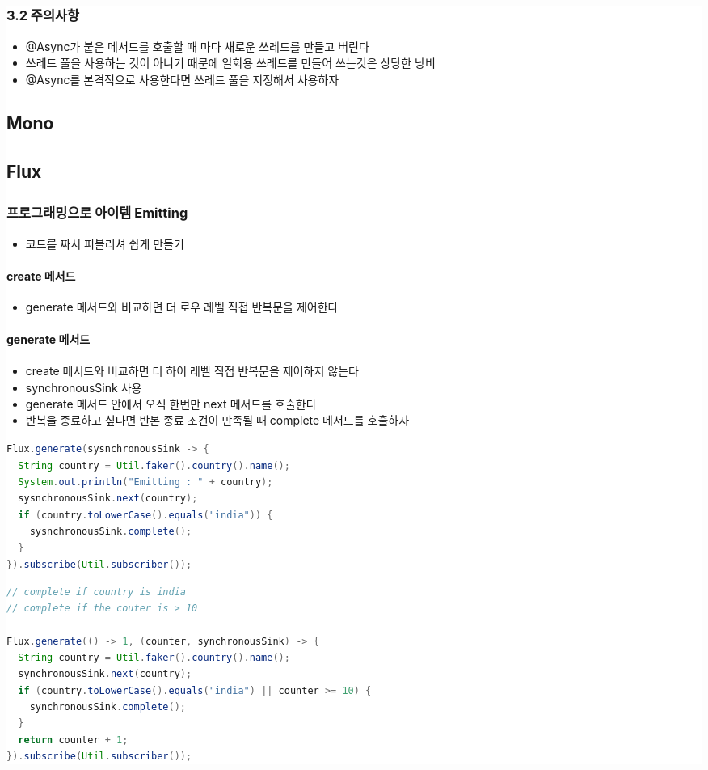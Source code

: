 

###  3.2 주의사항

* @Async가 붙은 메서드를 호출할 때 마다 새로운 쓰레드를 만들고 버린다
* 쓰레드 풀을 사용하는 것이 아니기 때문에 일회용 쓰레드를 만들어 쓰는것은 상당한 낭비
* @Async를 본격적으로 사용한다면 쓰레드 풀을 지정해서 사용하자



##  Mono



##  Flux

###  프로그래밍으로 아이템 Emitting

* 코드를 짜서 퍼블리셔 쉽게 만들기



####  create 메서드

* generate 메서드와 비교하면 더 로우 레벨 직접 반복문을 제어한다



####  generate 메서드

* create 메서드와 비교하면 더 하이 레벨 직접 반복문을 제어하지 않는다
* synchronousSink 사용
* generate 메서드 안에서 오직 한번만 next 메서드를 호출한다
* 반복을 종료하고 싶다면 반본 종료 조건이 만족될 때 complete 메서드를 호출하자

```java
Flux.generate(sysnchronousSink -> {
  String country = Util.faker().country().name();
  System.out.println("Emitting : " + country);
  sysnchronousSink.next(country);
  if (country.toLowerCase().equals("india")) {
    sysnchronousSink.complete();
  }
}).subscribe(Util.subscriber());
```

```java
// complete if country is india
// complete if the couter is > 10

Flux.generate(() -> 1, (counter, synchronousSink) -> {
  String country = Util.faker().country().name();
  synchronousSink.next(country);
  if (country.toLowerCase().equals("india") || counter >= 10) {
    synchronousSink.complete();
  }
  return counter + 1;
}).subscribe(Util.subscriber());
```
